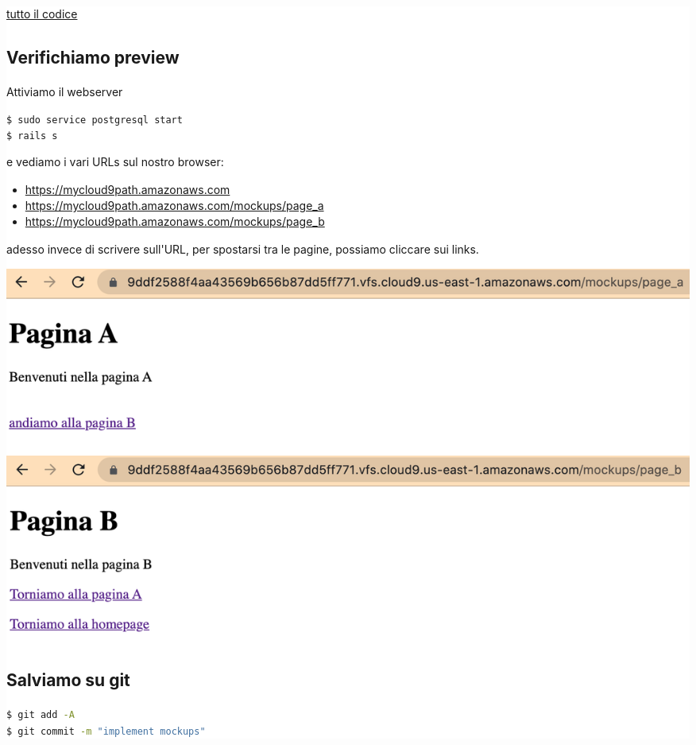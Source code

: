 [tutto il codice](https://github.com/flaviobordonidev/leanpubabrandnewcms/blob/master/01-base/03-mockups/01_03-views-mockups-page_b.html.erb)



## Verifichiamo preview

Attiviamo il webserver

```bash
$ sudo service postgresql start
$ rails s
```

e vediamo i vari URLs sul nostro browser:

- https://mycloud9path.amazonaws.com
- https://mycloud9path.amazonaws.com/mockups/page_a
- https://mycloud9path.amazonaws.com/mockups/page_b

adesso invece di scrivere sull'URL, per spostarsi tra le pagine, possiamo cliccare sui links.

![fig04](https://github.com/flaviobordonidev/leanpubabrandnewcms/blob/master/01-base/03-mockups/01_fig04-views-mockups-page_a.png)

![fig05](https://github.com/flaviobordonidev/leanpubabrandnewcms/blob/master/01-base/03-mockups/01_fig05-views-mockups-page_b.png)



## Salviamo su git

```bash
$ git add -A
$ git commit -m "implement mockups"
```
